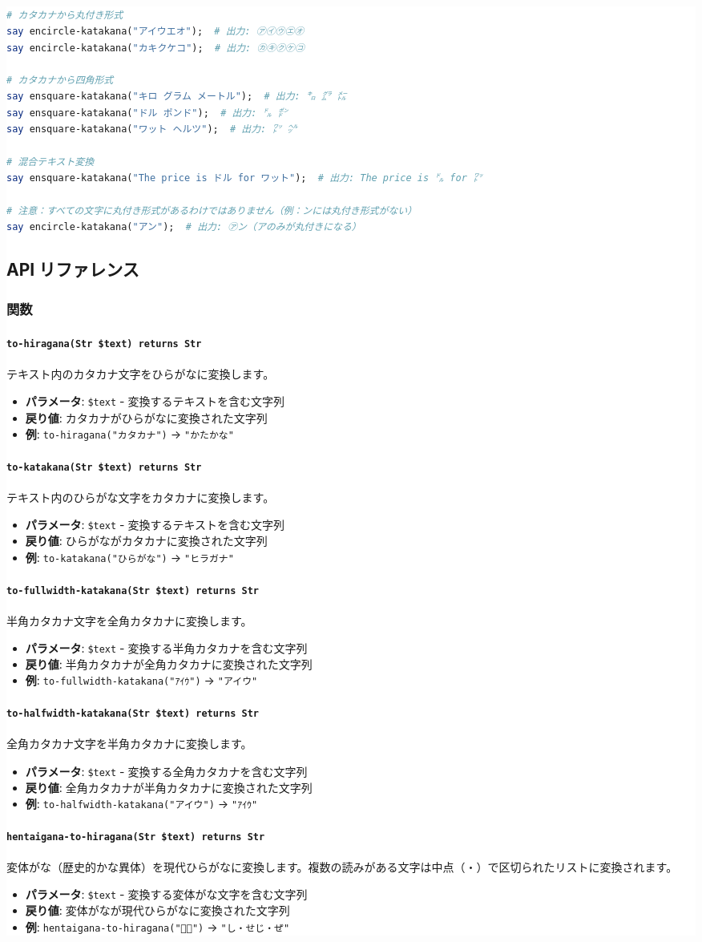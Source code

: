 ```raku
# カタカナから丸付き形式
say encircle-katakana("アイウエオ");  # 出力: ㋐㋑㋒㋓㋔
say encircle-katakana("カキクケコ");  # 出力: ㋕㋖㋗㋘㋙

# カタカナから四角形式
say ensquare-katakana("キロ グラム メートル");  # 出力: ㌔ ㌘ ㍍
say ensquare-katakana("ドル ポンド");  # 出力: ㌦ ㍀
say ensquare-katakana("ワット ヘルツ");  # 出力: ㍗ ㌹

# 混合テキスト変換
say ensquare-katakana("The price is ドル for ワット");  # 出力: The price is ㌦ for ㍗

# 注意：すべての文字に丸付き形式があるわけではありません（例：ンには丸付き形式がない）
say encircle-katakana("アン");  # 出力: ㋐ン（アのみが丸付きになる）
```

## API リファレンス

### 関数

#### `to-hiragana(Str $text) returns Str`
テキスト内のカタカナ文字をひらがなに変換します。
- **パラメータ**: `$text` - 変換するテキストを含む文字列
- **戻り値**: カタカナがひらがなに変換された文字列
- **例**: `to-hiragana("カタカナ")` → `"かたかな"`

#### `to-katakana(Str $text) returns Str`
テキスト内のひらがな文字をカタカナに変換します。
- **パラメータ**: `$text` - 変換するテキストを含む文字列
- **戻り値**: ひらがながカタカナに変換された文字列
- **例**: `to-katakana("ひらがな")` → `"ヒラガナ"`

#### `to-fullwidth-katakana(Str $text) returns Str`
半角カタカナ文字を全角カタカナに変換します。
- **パラメータ**: `$text` - 変換する半角カタカナを含む文字列
- **戻り値**: 半角カタカナが全角カタカナに変換された文字列
- **例**: `to-fullwidth-katakana("ｱｲｳ")` → `"アイウ"`

#### `to-halfwidth-katakana(Str $text) returns Str`
全角カタカナ文字を半角カタカナに変換します。
- **パラメータ**: `$text` - 変換する全角カタカナを含む文字列
- **戻り値**: 全角カタカナが半角カタカナに変換された文字列
- **例**: `to-halfwidth-katakana("アイウ")` → `"ｱｲｳ"`

#### `hentaigana-to-hiragana(Str $text) returns Str`
変体がな（歴史的かな異体）を現代ひらがなに変換します。複数の読みがある文字は中点（・）で区切られたリストに変換されます。
- **パラメータ**: `$text` - 変換する変体がな文字を含む文字列
- **戻り値**: 変体がなが現代ひらがなに変換された文字列
- **例**: `hentaigana-to-hiragana("𛀒𛀓")` → `"し・せじ・ぜ"`
